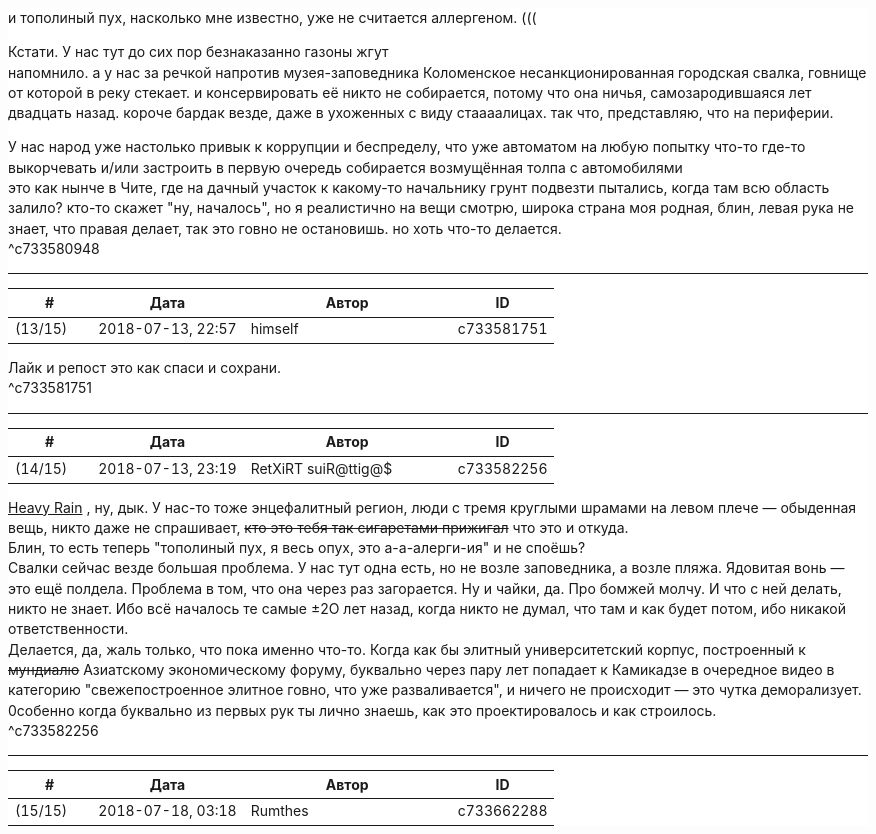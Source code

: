  и тополиный пух, насколько мне известно, уже не считается аллергеном. (((   
   
  Кстати. У нас тут до сих пор безнаказанно газоны жгут    
 напомнило. а у нас за речкой напротив музея-заповедника Коломенское несанкционированная городская свалка, говнище от которой в реку стекает. и консервировать её никто не собирается, потому что она ничья, самозародившаяся лет двадцать назад. короче бардак везде, даже в ухоженных с виду стаааалицах. так что, представляю, что на периферии.   
   
  У нас народ уже настолько привык к коррупции и беспределу, что уже автоматом на любую попытку что-то где-то выкорчевать и/или застроить в первую очередь собирается возмущённая толпа с автомобилями    
 это как нынче в Чите, где на дачный участок к какому-то начальнику грунт подвезти пытались, когда там всю область залило? кто-то скажет "ну, началось", но я реалистично на вещи смотрю, широка страна моя родная, блин, левая рука не знает, что правая делает, так это говно не остановишь. но хоть что-то делается.   
 ^c733580948

---



|         #         |              Дата              |                     Автор                     |           ID           |
| --- | --- | --- | --- |
| (13/15) | 2018-07-13, 22:57 | himself | c733581751 |

  
 Лайк и репост это как спаси и сохрани.   
 ^c733581751

---



|         #         |              Дата              |                     Автор                     |           ID           |
| --- | --- | --- | --- |
| (14/15) | 2018-07-13, 23:19 | RetXiRT suiR@ttig@$ | c733582256 |

  
   [Heavy Rain](http://kogacz.diary.ru "dear j ournal")  , ну, дык. У нас-то тоже энцефалитный регион, люди с тремя круглыми шрамами на левом плече — обыденная вещь, никто даже не спрашивает,  ~~кто это тебя так сигаретами прижигал~~  что это и откуда.   
 Блин, то есть теперь "тополиный пух, я весь опух, это а-а-алерги-ия" и не споёшь?   
 Свалки сейчас везде большая проблема. У нас тут одна есть, но не возле заповедника, а возле пляжа. Ядовитая вонь — это ещё полдела. Проблема в том, что она через раз загорается. Ну и чайки, да. Про бомжей молчу. И что с ней делать, никто не знает. Ибо всё началось те самые ±2О лет назад, когда никто не думал, что там и как будет потом, ибо никакой ответственности.   
 Делается, да, жаль только, что пока именно что-то. Когда как бы элитный университетский корпус, построенный к  ~~мундиалю~~  Азиатскому экономическому форуму, буквально через пару лет попадает к Камикадзе в очередное видео в категорию "свежепостроенное элитное говно, что уже разваливается", и ничего не происходит — это чутка деморализует. 0собенно когда буквально из первых рук ты лично знаешь, как это проектировалось и как строилось.    
 ^c733582256

---



|         #         |              Дата              |                     Автор                     |           ID           |
| --- | --- | --- | --- |
| (15/15) | 2018-07-18, 03:18 | Rumthes | c733662288 |
